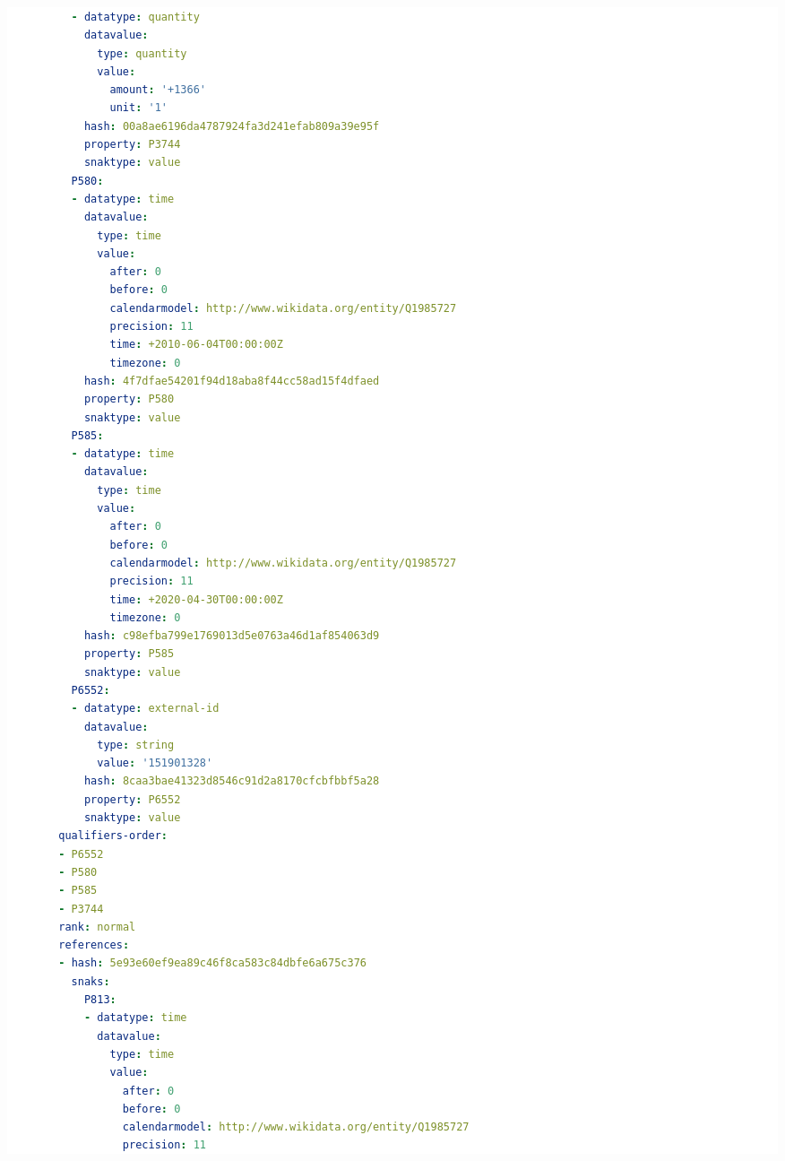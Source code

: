 ```yaml
          - datatype: quantity
            datavalue:
              type: quantity
              value:
                amount: '+1366'
                unit: '1'
            hash: 00a8ae6196da4787924fa3d241efab809a39e95f
            property: P3744
            snaktype: value
          P580:
          - datatype: time
            datavalue:
              type: time
              value:
                after: 0
                before: 0
                calendarmodel: http://www.wikidata.org/entity/Q1985727
                precision: 11
                time: +2010-06-04T00:00:00Z
                timezone: 0
            hash: 4f7dfae54201f94d18aba8f44cc58ad15f4dfaed
            property: P580
            snaktype: value
          P585:
          - datatype: time
            datavalue:
              type: time
              value:
                after: 0
                before: 0
                calendarmodel: http://www.wikidata.org/entity/Q1985727
                precision: 11
                time: +2020-04-30T00:00:00Z
                timezone: 0
            hash: c98efba799e1769013d5e0763a46d1af854063d9
            property: P585
            snaktype: value
          P6552:
          - datatype: external-id
            datavalue:
              type: string
              value: '151901328'
            hash: 8caa3bae41323d8546c91d2a8170cfcbfbbf5a28
            property: P6552
            snaktype: value
        qualifiers-order:
        - P6552
        - P580
        - P585
        - P3744
        rank: normal
        references:
        - hash: 5e93e60ef9ea89c46f8ca583c84dbfe6a675c376
          snaks:
            P813:
            - datatype: time
              datavalue:
                type: time
                value:
                  after: 0
                  before: 0
                  calendarmodel: http://www.wikidata.org/entity/Q1985727
                  precision: 11
```